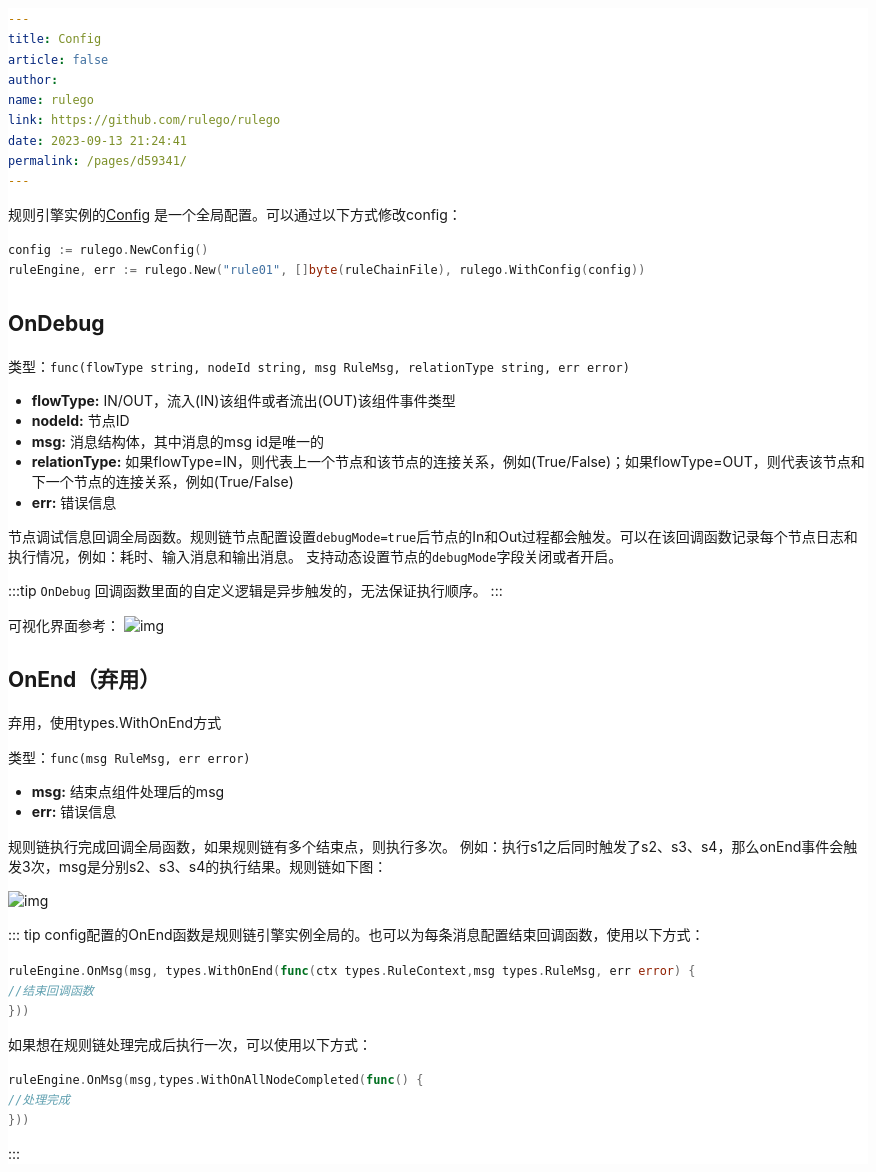 ```yaml
---
title: Config
article: false
author:
name: rulego
link: https://github.com/rulego/rulego
date: 2023-09-13 21:24:41
permalink: /pages/d59341/
---
```



规则引擎实例的[Config](https://github.com/rulego/rulego/blob/main/api/types/config.go) 是一个全局配置。可以通过以下方式修改config：

```go
config := rulego.NewConfig()
ruleEngine, err := rulego.New("rule01", []byte(ruleChainFile), rulego.WithConfig(config))
```

## OnDebug

类型：`func(flowType string, nodeId string, msg RuleMsg, relationType string, err error)`
- **flowType:** IN/OUT，流入(IN)该组件或者流出(OUT)该组件事件类型
- **nodeId:** 节点ID
- **msg:** 消息结构体，其中消息的msg id是唯一的
- **relationType:** 如果flowType=IN，则代表上一个节点和该节点的连接关系，例如(True/False)；如果flowType=OUT，则代表该节点和下一个节点的连接关系，例如(True/False)
- **err:** 错误信息

节点调试信息回调全局函数。规则链节点配置设置`debugMode=true`后节点的In和Out过程都会触发。可以在该回调函数记录每个节点日志和执行情况，例如：耗时、输入消息和输出消息。
支持动态设置节点的`debugMode`字段关闭或者开启。

:::tip
`OnDebug` 回调函数里面的自定义逻辑是异步触发的，无法保证执行顺序。
:::

可视化界面参考：
![img](/img/ondebug-view.png)

## OnEnd（弃用）
弃用，使用types.WithOnEnd方式

类型：`func(msg RuleMsg, err error)`
- **msg:** 结束点组件处理后的msg
- **err:** 错误信息

规则链执行完成回调全局函数，如果规则链有多个结束点，则执行多次。
例如：执行s1之后同时触发了s2、s3、s4，那么onEnd事件会触发3次，msg是分别s2、s3、s4的执行结果。规则链如下图：

![img](/img/chain/onend_example.png)

::: tip
config配置的OnEnd函数是规则链引擎实例全局的。也可以为每条消息配置结束回调函数，使用以下方式：
```go
ruleEngine.OnMsg(msg, types.WithOnEnd(func(ctx types.RuleContext,msg types.RuleMsg, err error) {
//结束回调函数 
}))
```
如果想在规则链处理完成后执行一次，可以使用以下方式：
```go
ruleEngine.OnMsg(msg,types.WithOnAllNodeCompleted(func() {
//处理完成
}))
```
:::